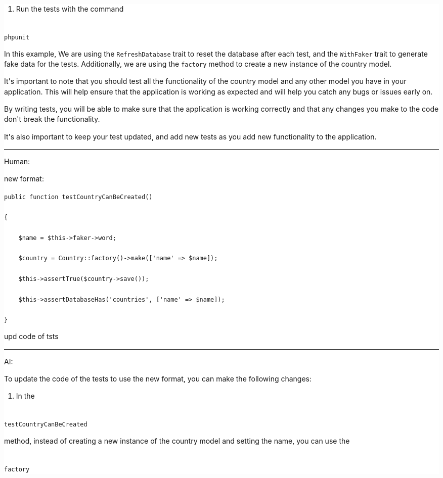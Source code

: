 1. Run the tests with the command 

```

phpunit

```

In this example, We are using the `RefreshDatabase` trait to reset the database after each test, and the `WithFaker` trait to generate fake data for the tests. Additionally, we are using the `factory` method to create a new instance of the country model.

It's important to note that you should test all the functionality of the country model and any other model you have in your application. This will help ensure that the application is working as expected and will help you catch any bugs or issues early on.

By writing tests, you will be able to make sure that the application is working correctly and that any changes you make to the code don't break the functionality.

It's also important to keep your test updated, and add new tests as you add new functionality to the application.

---

Human: 

new format:

    public function testCountryCanBeCreated()

    {

        $name = $this->faker->word;

        $country = Country::factory()->make(['name' => $name]);

        $this->assertTrue($country->save());

        $this->assertDatabaseHas('countries', ['name' => $name]);

    }

upd code of tsts

---

AI: 

To update the code of the tests to use the new format, you can make the following changes:

1. In the 

```

testCountryCanBeCreated

```

 method, instead of creating a new instance of the country model and setting the name, you can use the 

```

factory

```
